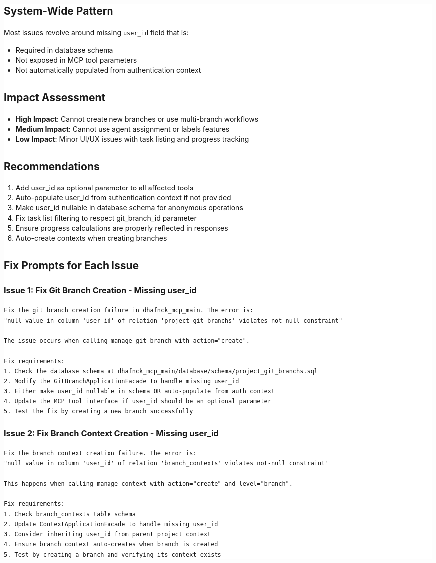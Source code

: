## System-Wide Pattern
Most issues revolve around missing `user_id` field that is:
- Required in database schema
- Not exposed in MCP tool parameters
- Not automatically populated from authentication context

## Impact Assessment
- **High Impact**: Cannot create new branches or use multi-branch workflows
- **Medium Impact**: Cannot use agent assignment or labels features
- **Low Impact**: Minor UI/UX issues with task listing and progress tracking

## Recommendations
1. Add user_id as optional parameter to all affected tools
2. Auto-populate user_id from authentication context if not provided
3. Make user_id nullable in database schema for anonymous operations
4. Fix task list filtering to respect git_branch_id parameter
5. Ensure progress calculations are properly reflected in responses
6. Auto-create contexts when creating branches

## Fix Prompts for Each Issue

### Issue 1: Fix Git Branch Creation - Missing user_id
```
Fix the git branch creation failure in dhafnck_mcp_main. The error is:
"null value in column 'user_id' of relation 'project_git_branchs' violates not-null constraint"

The issue occurs when calling manage_git_branch with action="create". 

Fix requirements:
1. Check the database schema at dhafnck_mcp_main/database/schema/project_git_branchs.sql
2. Modify the GitBranchApplicationFacade to handle missing user_id
3. Either make user_id nullable in schema OR auto-populate from auth context
4. Update the MCP tool interface if user_id should be an optional parameter
5. Test the fix by creating a new branch successfully
```

### Issue 2: Fix Branch Context Creation - Missing user_id  
```
Fix the branch context creation failure. The error is:
"null value in column 'user_id' of relation 'branch_contexts' violates not-null constraint"

This happens when calling manage_context with action="create" and level="branch".

Fix requirements:
1. Check branch_contexts table schema
2. Update ContextApplicationFacade to handle missing user_id
3. Consider inheriting user_id from parent project context
4. Ensure branch context auto-creates when branch is created
5. Test by creating a branch and verifying its context exists
```
